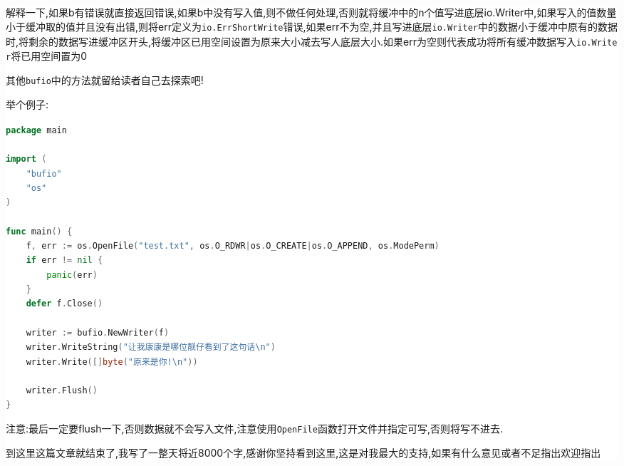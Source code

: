   解释一下,如果b有错误就直接返回错误,如果b中没有写入值,则不做任何处理,否则就将缓冲中的n个值写进底层io.Writer中,如果写入的值数量小于缓冲取的值并且没有出错,则将err定义为`io.ErrShortWrite`错误,如果err不为空,并且写进底层`io.Writer`中的数据小于缓冲中原有的数据时,将剩余的数据写进缓冲区开头,将缓冲区已用空间设置为原来大小减去写人底层大小.如果err为空则代表成功将所有缓冲数据写入`io.Writer`将已用空间置为0

其他`bufio`中的方法就留给读者自己去探索吧!

举个例子:

```go
package main

import (
	"bufio"
	"os"
)

func main() {
	f, err := os.OpenFile("test.txt", os.O_RDWR|os.O_CREATE|os.O_APPEND, os.ModePerm)
	if err != nil {
		panic(err)
	}
	defer f.Close()

	writer := bufio.NewWriter(f)
	writer.WriteString("让我康康是哪位靓仔看到了这句话\n")
	writer.Write([]byte("原来是你!\n"))

	writer.Flush()
}
```

注意:最后一定要flush一下,否则数据就不会写入文件,注意使用`OpenFile`函数打开文件并指定可写,否则将写不进去.



到这里这篇文章就结束了,我写了一整天将近8000个字,感谢你坚持看到这里,这是对我最大的支持,如果有什么意见或者不足指出欢迎指出

